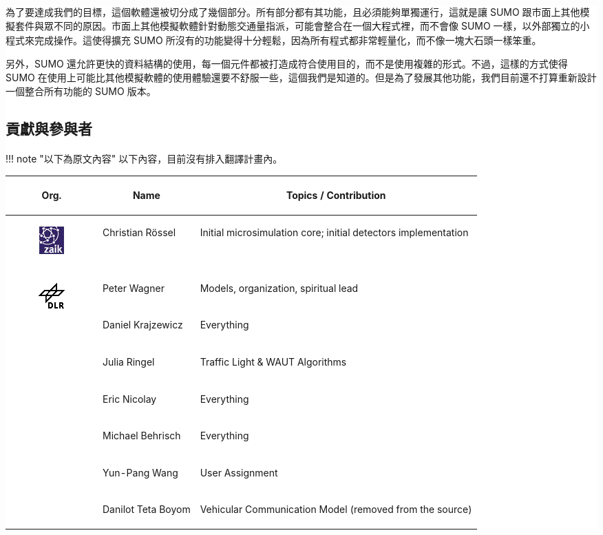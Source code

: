 為了要達成我們的目標，這個軟體還被切分成了幾個部分。所有部分都有其功能，且必須能夠單獨運行，這就是讓 SUMO 跟市面上其他模擬套件與眾不同的原因。市面上其他模擬軟體針對動態交通量指派，可能會整合在一個大程式裡，而不會像 SUMO 一樣，以外部獨立的小程式來完成操作。這使得擴充 SUMO 所沒有的功能變得十分輕鬆，因為所有程式都非常輕量化，而不像一塊大石頭一樣笨重。

另外，SUMO 還允許更快的資料結構的使用，每一個元件都被打造成符合使用目的，而不是使用複雜的形式。不過，這樣的方式使得 SUMO 在使用上可能比其他模擬軟體的使用體驗還要不舒服一些，這個我們是知道的。但是為了發展其他功能，我們目前還不打算重新設計一個整合所有功能的 SUMO 版本。

## 貢獻與參與者

!!! note "以下為原文內容"
    以下內容，目前沒有排入翻譯計畫內。

<table>
<thead>
<tr class="header">
<th><p>Org.</p></th>
<th><p>Name</p></th>
<th><p>Topics / Contribution</p></th>
</tr>
</thead>
<tbody>
<tr class="odd">
<td><figure>
<img src="images/Zaik_small.gif" alt="Zaik_small.gif" />
</figure></td>
<td><p>Christian Rössel</p></td>
<td><p>Initial microsimulation core; initial detectors implementation</p></td>
</tr>
<tr class="even">
<td rowspan="11"><figure>
<img src="images/Dlr_small.gif" title="dlr_small.gif" alt="" />
</figure></td>
<td><p>Peter Wagner</p></td>
<td><p>Models, organization, spiritual lead</p></td>
</tr>
<tr class="odd">
<td><p>Daniel Krajzewicz</p></td>
<td><p>Everything</p></td>
</tr>
<tr class="even">
<td><p>Julia Ringel</p></td>
<td><p>Traffic Light & WAUT Algorithms</p></td>
</tr>
<tr class="odd">
<td><p>Eric Nicolay</p></td>
<td><p>Everything</p></td>
</tr>
<tr class="even">
<td><p>Michael Behrisch</p></td>
<td><p>Everything</p></td>
</tr>
<tr class="odd">
<td><p>Yun-Pang Wang</p></td>
<td><p>User Assignment</p></td>
</tr>
<tr class="even">
<td><p>Danilot Teta Boyom</p></td>
<td><p>Vehicular Communication Model (removed from the source)</p></td>
</tr>